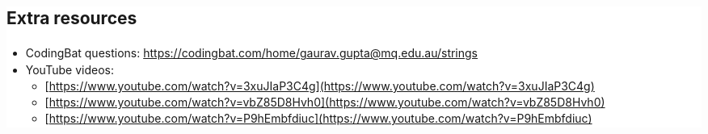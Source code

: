 ## Extra resources

- CodingBat questions: https://codingbat.com/home/gaurav.gupta@mq.edu.au/strings
- YouTube videos:  
	- [https://www.youtube.com/watch?v=3xuJIaP3C4g](https://www.youtube.com/watch?v=3xuJIaP3C4g)
	- [https://www.youtube.com/watch?v=vbZ85D8Hvh0](https://www.youtube.com/watch?v=vbZ85D8Hvh0)
	- [https://www.youtube.com/watch?v=P9hEmbfdiuc](https://www.youtube.com/watch?v=P9hEmbfdiuc)
